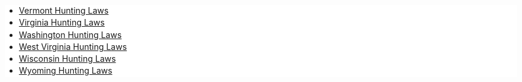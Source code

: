 - [Vermont Hunting Laws](https://github.com/universityofguns/laws/blob/main/hunting-laws/Vermont-Hunting-Laws.md)
- [Virginia Hunting Laws](https://github.com/universityofguns/laws/blob/main/hunting-laws/Virginia-Hunting-Laws.md)
- [Washington Hunting Laws](https://github.com/universityofguns/laws/blob/main/hunting-laws/Washington-Hunting-Laws.md)
- [West Virginia Hunting Laws](https://github.com/universityofguns/laws/blob/main/hunting-laws/West-Virginia-Hunting-Laws.md)
- [Wisconsin Hunting Laws](https://github.com/universityofguns/laws/blob/main/hunting-laws/Wisconsin-Hunting-Laws.md)
- [Wyoming Hunting Laws](https://github.com/universityofguns/laws/blob/main/hunting-laws/Wyoming-Hunting-Laws.md)